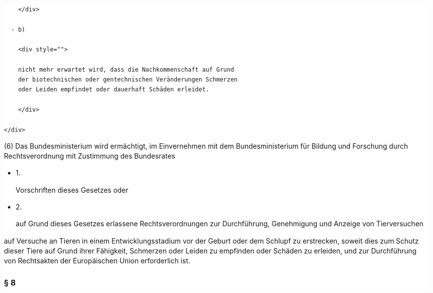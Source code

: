         </div>
    
      - b)
        
        <div style="">
        
        nicht mehr erwartet wird, dass die Nachkommenschaft auf Grund
        der biotechnischen oder gentechnischen Veränderungen Schmerzen
        oder Leiden empfindet oder dauerhaft Schäden erleidet.
        
        </div>
    
    </div>

</div>

<div class="jurAbsatz">

(6) Das Bundesministerium wird ermächtigt, im Einvernehmen mit dem
Bundesministerium für Bildung und Forschung durch Rechtsverordnung mit
Zustimmung des Bundesrates

  - 1\.
    
    <div style="">
    
    Vorschriften dieses Gesetzes oder
    
    </div>

  - 2\.
    
    <div style="">
    
    auf Grund dieses Gesetzes erlassene Rechtsverordnungen zur
    Durchführung, Genehmigung und Anzeige von Tierversuchen
    
    </div>

auf Versuche an Tieren in einem Entwicklungsstadium vor der Geburt oder
dem Schlupf zu erstrecken, soweit dies zum Schutz dieser Tiere auf Grund
ihrer Fähigkeit, Schmerzen oder Leiden zu empfinden oder Schäden zu
erleiden, und zur Durchführung von Rechtsakten der Europäischen Union
erforderlich ist.

</div>

</div>

</div>

</div>

<span id="BJNR012770972BJNE002407119.html"></span>

### § 8  

<div>

<div class="jnhtml">

<div>
